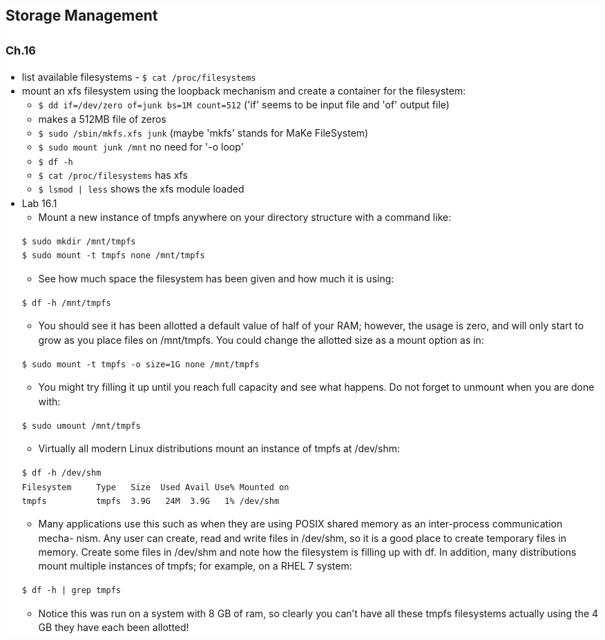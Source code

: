 Storage Management
------------------


### Ch.16
* list available filesystems - `$ cat /proc/filesystems`
* mount an xfs filesystem using the loopback mechanism and create a container for the filesystem:
   * `$ dd if=/dev/zero of=junk bs=1M count=512` ('if' seems to be input file and 'of' output file)
   * makes a 512MB file of zeros
   * `$ sudo /sbin/mkfs.xfs junk` (maybe 'mkfs' stands for MaKe FileSystem)
   * `$ sudo mount junk /mnt` no need for '-o loop'
   * `$ df -h`
   * `$ cat /proc/filesystems` has xfs
   * `$ lsmod | less` shows the xfs module loaded
* Lab 16.1
    * Mount a new instance of tmpfs anywhere on your directory structure with a command like:
    ```
    $ sudo mkdir /mnt/tmpfs
    $ sudo mount -t tmpfs none /mnt/tmpfs
    ```
    * See how much space the filesystem has been given and how much it is using:
    ```
    $ df -h /mnt/tmpfs
    ```
    * You should see it has been allotted a default value of half of your RAM; however, the usage is zero, and will only start to grow as you place files on /mnt/tmpfs. You could change the allotted size as a mount option as in:
    ```
    $ sudo mount -t tmpfs -o size=1G none /mnt/tmpfs
    ```
    * You might try filling it up until you reach full capacity and see what happens. Do not forget to unmount when you are done with:
    ```
    $ sudo umount /mnt/tmpfs
    ```
    * Virtually all modern Linux distributions mount an instance of tmpfs at /dev/shm:
    ```
    $ df -h /dev/shm
    Filesystem     Type   Size  Used Avail Use% Mounted on
    tmpfs          tmpfs  3.9G   24M  3.9G   1% /dev/shm
    ```
    * Many applications use this such as when they are using POSIX shared memory as an inter-process communication mecha- nism. Any user can create, read and write files in /dev/shm, so it is a good place to create temporary files in memory.
    Create some files in /dev/shm and note how the filesystem is filling up with df.
    In addition, many distributions mount multiple instances of tmpfs; for example, on a RHEL 7 system:
    ```
    $ df -h | grep tmpfs
    ```
    * Notice this was run on a system with 8 GB of ram, so clearly you can’t have all these tmpfs filesystems actually using the 4 GB they have each been allotted!
